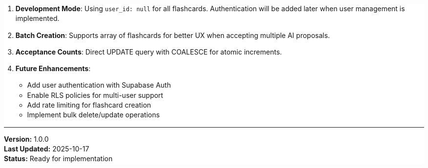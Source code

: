 1. **Development Mode**: Using `user_id: null` for all flashcards. Authentication will be added later when user management is implemented.

2. **Batch Creation**: Supports array of flashcards for better UX when accepting multiple AI proposals.

3. **Acceptance Counts**: Direct UPDATE query with COALESCE for atomic increments.

4. **Future Enhancements**:
   - Add user authentication with Supabase Auth
   - Enable RLS policies for multi-user support
   - Add rate limiting for flashcard creation
   - Implement bulk delete/update operations

---

**Version:** 1.0.0  
**Last Updated:** 2025-10-17  
**Status:** Ready for implementation

